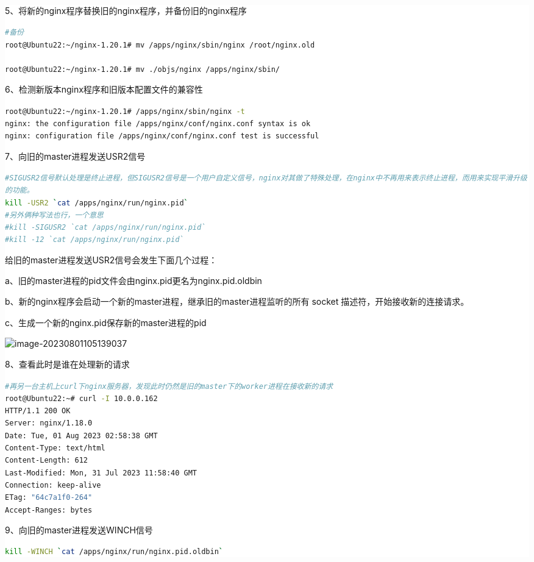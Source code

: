 5、将新的nginx程序替换旧的nginx程序，并备份旧的nginx程序

```bash
#备份
root@Ubuntu22:~/nginx-1.20.1# mv /apps/nginx/sbin/nginx /root/nginx.old

root@Ubuntu22:~/nginx-1.20.1# mv ./objs/nginx /apps/nginx/sbin/
```

6、检测新版本nginx程序和旧版本配置文件的兼容性

```bash
root@Ubuntu22:~/nginx-1.20.1# /apps/nginx/sbin/nginx -t 
nginx: the configuration file /apps/nginx/conf/nginx.conf syntax is ok
nginx: configuration file /apps/nginx/conf/nginx.conf test is successful
```

7、向旧的master进程发送USR2信号

```bash
#SIGUSR2信号默认处理是终止进程，但SIGUSR2信号是一个用户自定义信号，nginx对其做了特殊处理，在nginx中不再用来表示终止进程，而用来实现平滑升级的功能。
kill -USR2 `cat /apps/nginx/run/nginx.pid`
#另外俩种写法也行，一个意思
#kill -SIGUSR2 `cat /apps/nginx/run/nginx.pid`
#kill -12 `cat /apps/nginx/run/nginx.pid`
```

给旧的master进程发送USR2信号会发生下面几个过程：

a、旧的master进程的pid文件会由nginx.pid更名为nginx.pid.oldbin

b、新的nginx程序会启动一个新的master进程，继承旧的master进程监听的所有 socket 描述符，开始接收新的连接请求。

c、生成一个新的nginx.pid保存新的master进程的pid

![image-20230801105139037](C:\Users\26926\AppData\Roaming\Typora\typora-user-images\image-20230801105139037.png)

8、查看此时是谁在处理新的请求

```bash
#再另一台主机上curl下nginx服务器，发现此时仍然是旧的master下的worker进程在接收新的请求
root@Ubuntu22:~# curl -I 10.0.0.162
HTTP/1.1 200 OK
Server: nginx/1.18.0
Date: Tue, 01 Aug 2023 02:58:38 GMT
Content-Type: text/html
Content-Length: 612
Last-Modified: Mon, 31 Jul 2023 11:58:40 GMT
Connection: keep-alive
ETag: "64c7a1f0-264"
Accept-Ranges: bytes

```

9、向旧的master进程发送WINCH信号

```bash
kill -WINCH `cat /apps/nginx/run/nginx.pid.oldbin`
```
